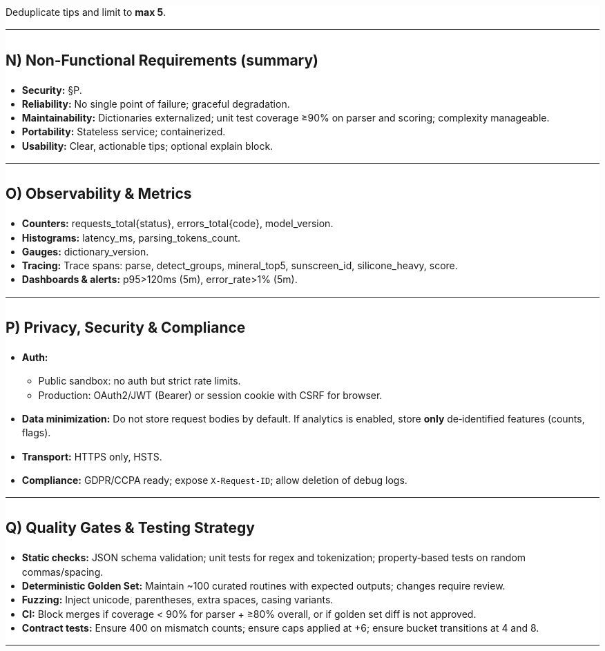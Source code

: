 Deduplicate tips and limit to **max 5**.

---

## N) Non‑Functional Requirements (summary)

* **Security:** §P.
* **Reliability:** No single point of failure; graceful degradation.
* **Maintainability:** Dictionaries externalized; unit test coverage ≥90% on parser and scoring; complexity manageable.
* **Portability:** Stateless service; containerized.
* **Usability:** Clear, actionable tips; optional explain block.

---

## O) Observability & Metrics

* **Counters:** requests_total{status}, errors_total{code}, model_version.
* **Histograms:** latency_ms, parsing_tokens_count.
* **Gauges:** dictionary_version.
* **Tracing:** Trace spans: parse, detect_groups, mineral_top5, sunscreen_id, silicone_heavy, score.
* **Dashboards & alerts:** p95>120ms (5m), error_rate>1% (5m).

---

## P) Privacy, Security & Compliance

* **Auth:**

  * Public sandbox: no auth but strict rate limits.
  * Production: OAuth2/JWT (Bearer) or session cookie with CSRF for browser.
* **Data minimization:** Do not store request bodies by default. If analytics is enabled, store **only** de‑identified features (counts, flags).
* **Transport:** HTTPS only, HSTS.
* **Compliance:** GDPR/CCPA ready; expose `X-Request-ID`; allow deletion of debug logs.

---

## Q) Quality Gates & Testing Strategy

* **Static checks:** JSON schema validation; unit tests for regex and tokenization; property‑based tests on random commas/spacing.
* **Deterministic Golden Set:** Maintain ~100 curated routines with expected outputs; changes require review.
* **Fuzzing:** Inject unicode, parentheses, extra spaces, casing variants.
* **CI:** Block merges if coverage < 90% for parser + ≥80% overall, or if golden set diff is not approved.
* **Contract tests:** Ensure 400 on mismatch counts; ensure caps applied at +6; ensure bucket transitions at 4 and 8.

---
